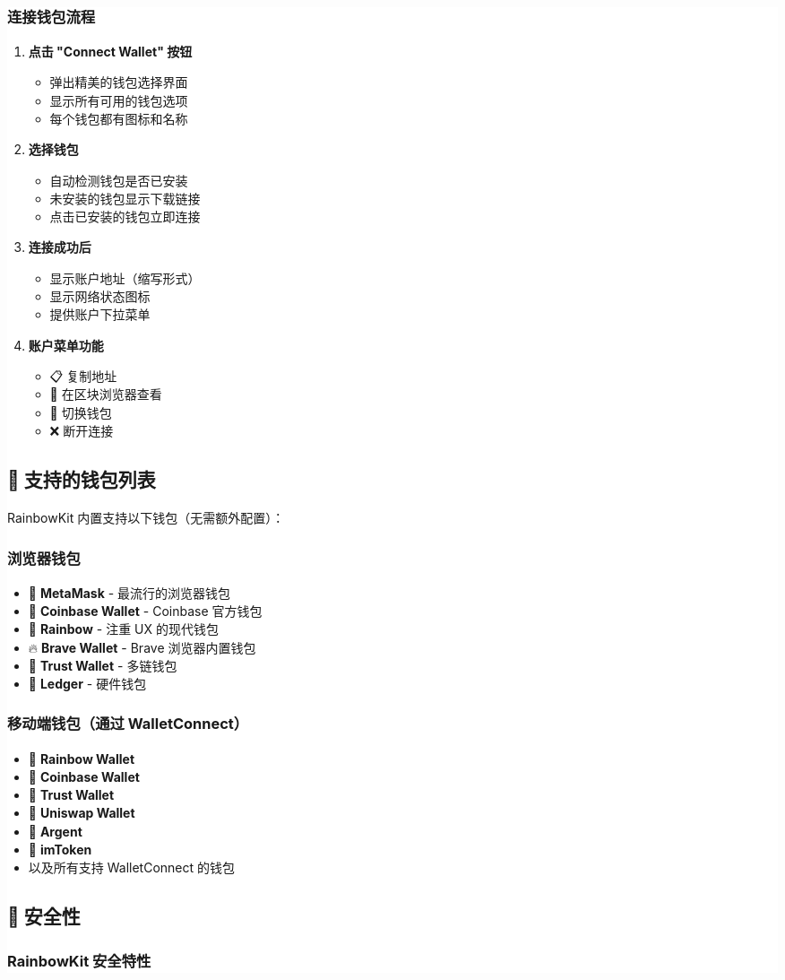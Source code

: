 ### 连接钱包流程

1. **点击 "Connect Wallet" 按钮**

   - 弹出精美的钱包选择界面
   - 显示所有可用的钱包选项
   - 每个钱包都有图标和名称

2. **选择钱包**

   - 自动检测钱包是否已安装
   - 未安装的钱包显示下载链接
   - 点击已安装的钱包立即连接

3. **连接成功后**

   - 显示账户地址（缩写形式）
   - 显示网络状态图标
   - 提供账户下拉菜单

4. **账户菜单功能**
   - 📋 复制地址
   - 🔗 在区块浏览器查看
   - 🔄 切换钱包
   - ❌ 断开连接

## 📱 支持的钱包列表

RainbowKit 内置支持以下钱包（无需额外配置）：

### 浏览器钱包

- 🦊 **MetaMask** - 最流行的浏览器钱包
- 🔵 **Coinbase Wallet** - Coinbase 官方钱包
- 🌈 **Rainbow** - 注重 UX 的现代钱包
- 🔥 **Brave Wallet** - Brave 浏览器内置钱包
- 📘 **Trust Wallet** - 多链钱包
- 🔐 **Ledger** - 硬件钱包

### 移动端钱包（通过 WalletConnect）

- 🌈 **Rainbow Wallet**
- 🔵 **Coinbase Wallet**
- 📘 **Trust Wallet**
- 🦄 **Uniswap Wallet**
- 🔷 **Argent**
- 💎 **imToken**
- 以及所有支持 WalletConnect 的钱包

## 🔐 安全性

### RainbowKit 安全特性
